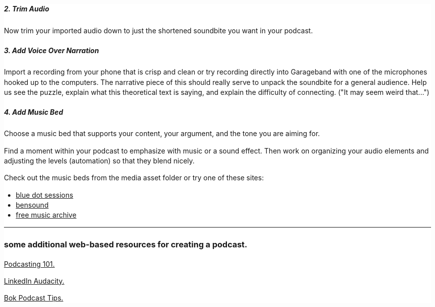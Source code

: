##### 2. Trim Audio

Now trim your imported audio down to just the shortened soundbite you want in your podcast.

##### 3. Add Voice Over Narration
Import a recording from your phone that is crisp and clean or try recording directly into Garageband with one of the microphones hooked up to the computers. The narrative piece of this should really serve to unpack the soundbite for a general audience. Help us see the puzzle, explain what this theoretical text is saying, and explain the difficulty of connecting. ("It may seem weird that...")



##### 4. Add Music Bed
Choose a music bed that supports your content, your argument, and the tone you are aiming for. 

Find a moment within your podcast to emphasize with music or a sound effect. Then work on organizing your audio elements and adjusting the levels (automation) so that they blend nicely.

Check out the music beds from the media asset folder or try one of these sites:
* [blue dot sessions](https://www.sessions.blue/)
* [bensound](https://www.bensound.com/)
* [free music archive](https://freemusicarchive.org/)

---



### some additional web-based resources for creating a podcast.

[Podcasting 101.](https://sites.google.com/g.harvard.edu/ll-podcasting)

[LinkedIn Audacity.](https://www.linkedin.com/learning/learning-audacity-2/jump-into-the-world-of-audio-editing?u=2194065)

[Bok Podcast Tips.](https://bokcenter.harvard.edu/podcasts)







